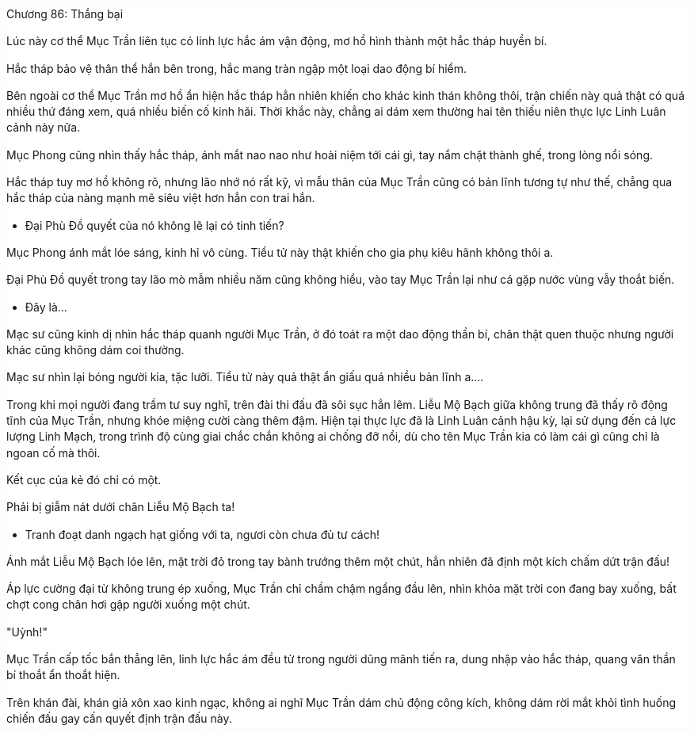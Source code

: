 




Chương 86: Thắng bại


Lúc này cơ thể Mục Trần liên tục có linh lực hắc ám vận động, mơ hồ hình thành một hắc tháp huyền bí.

Hắc tháp bảo vệ thân thể hắn bên trong, hắc mang tràn ngập một loại dao động bí hiểm.

Bên ngoài cơ thể Mục Trần mơ hồ ẩn hiện hắc tháp hẳn nhiên khiến cho khác kinh thán không thôi, trận chiến này quả thật có quá nhiều thứ đáng xem, quá nhiều biến cố kinh hãi. Thời khắc này, chẳng ai dám xem thường hai tên thiếu niên thực lực Linh Luân cảnh này nữa.

Mục Phong cũng nhìn thấy hắc tháp, ánh mắt nao nao như hoài niệm tới cái gì, tay nắm chặt thành ghế, trong lòng nổi sóng.

Hắc tháp tuy mơ hồ không rõ, nhưng lão nhớ nó rất kỹ, vì mẫu thân của Mục Trần cũng có bản lĩnh tương tự như thế, chẳng qua hắc tháp của nàng mạnh mẽ siêu việt hơn hẳn con trai hắn.

- Đại Phù Đồ quyết của nó không lẽ lại có tinh tiến?

Mục Phong ánh mắt lóe sáng, kinh hỉ vô cùng. Tiểu tử này thật khiến cho gia phụ kiêu hãnh không thôi a.

Đại Phù Đồ quyết trong tay lão mò mẫm nhiều năm cũng không hiểu, vào tay Mục Trần lại như cá gặp nước vùng vẫy thoắt biến.

- Đây là...

Mạc sư cũng kinh dị nhìn hắc tháp quanh người Mục Trần, ở đó toát ra một dao động thần bí, chân thật quen thuộc nhưng người khác cũng không dám coi thường.

Mạc sư nhìn lại bóng người kia, tặc lưỡi. Tiểu tử này quả thật ẩn giấu quá nhiều bản lĩnh a....

Trong khi mọi người đang trầm tư suy nghĩ, trên đài thi đấu đã sôi sục hẳn lêm. Liễu Mộ Bạch giữa không trung đã thấy rõ động tĩnh của Mục Trần, nhưng khóe miệng cười càng thêm đậm. Hiện tại thực lực đã là Linh Luân cảnh hậu kỳ, lại sử dụng đến cả lực lượng Linh Mạch, trong trình độ cùng giai chắc chắn không ai chống đỡ nổi, dù cho tên Mục Trần kia có làm cái gì cũng chỉ là ngoan cố mà thôi.

Kết cục của kẻ đó chỉ có một.

Phải bị giẫm nát dưới chân Liễu Mộ Bạch ta!

- Tranh đoạt danh ngạch hạt giống với ta, ngươi còn chưa đủ tư cách!

Ánh mắt Liễu Mộ Bạch lóe lên, mặt trời đỏ trong tay bành trướng thêm một chút, hẳn nhiên đã định một kích chấm dứt trận đấu!

Áp lực cường đại từ không trung ép xuống, Mục Trần chỉ chầm chậm ngẩng đầu lên, nhìn khỏa mặt trời con đang bay xuống, bất chợt cong chân hơi gập người xuống một chút.

"Uỳnh!"

Mục Trần cấp tốc bắn thẳng lên, linh lực hắc ám đều từ trong người dũng mãnh tiến ra, dung nhập vào hắc tháp, quang văn thần bí thoắt ẩn thoắt hiện.

Trên khán đài, khán giả xôn xao kinh ngạc, không ai nghĩ Mục Trần dám chủ động công kích, không dám rời mắt khỏi tình huống chiến đấu gay cấn quyết định trận đấu này.
